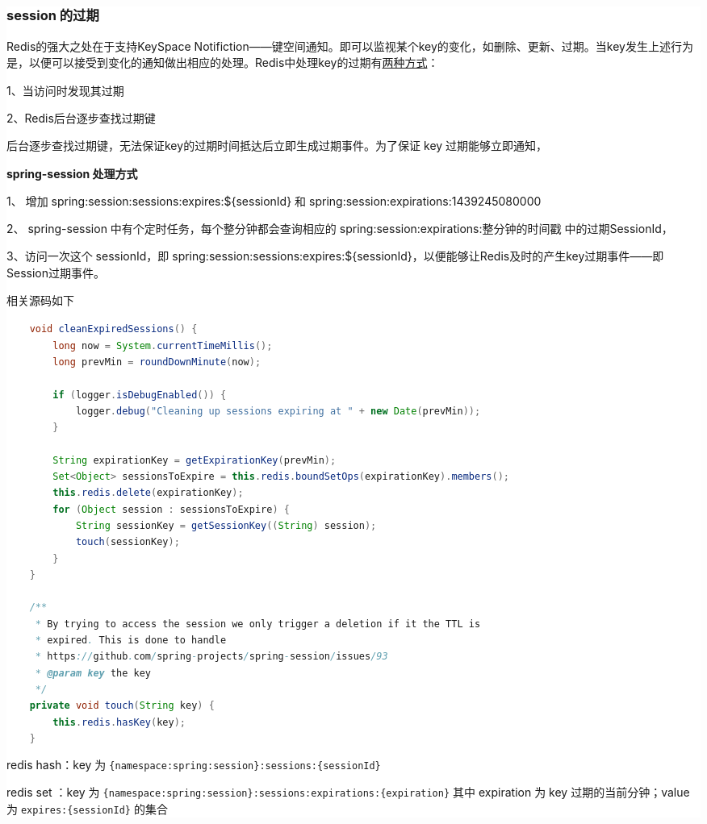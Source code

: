 

### session 的过期

Redis的强大之处在于支持KeySpace Notifiction——键空间通知。即可以监视某个key的变化，如删除、更新、过期。当key发生上述行为是，以便可以接受到变化的通知做出相应的处理。Redis中处理key的过期有[两种方式](http://redis.cn/commands/expire.html)：

1、当访问时发现其过期

2、Redis后台逐步查找过期键

后台逐步查找过期键，无法保证key的过期时间抵达后立即生成过期事件。为了保证 key 过期能够立即通知，

**spring-session 处理方式**

1、 增加 spring:session:sessions:expires:${sessionId} 和 spring:session:expirations:1439245080000

2、 spring-session 中有个定时任务，每个整分钟都会查询相应的 spring:session:expirations:整分钟的时间戳 中的过期SessionId，

3、访问一次这个 sessionId，即 spring:session:sessions:expires:${sessionId}，以便能够让Redis及时的产生key过期事件——即Session过期事件。 

相关源码如下

```java
	void cleanExpiredSessions() {
		long now = System.currentTimeMillis();
		long prevMin = roundDownMinute(now);

		if (logger.isDebugEnabled()) {
			logger.debug("Cleaning up sessions expiring at " + new Date(prevMin));
		}

		String expirationKey = getExpirationKey(prevMin);
		Set<Object> sessionsToExpire = this.redis.boundSetOps(expirationKey).members();
		this.redis.delete(expirationKey);
		for (Object session : sessionsToExpire) {
			String sessionKey = getSessionKey((String) session);
			touch(sessionKey);
		}
	}

	/**
	 * By trying to access the session we only trigger a deletion if it the TTL is
	 * expired. This is done to handle
	 * https://github.com/spring-projects/spring-session/issues/93
	 * @param key the key
	 */
	private void touch(String key) {
		this.redis.hasKey(key);
	}
```



redis hash：key 为 `{namespace:spring:session}:sessions:{sessionId}`

redis set ：key 为 `{namespace:spring:session}:sessions:expirations:{expiration}` 其中 expiration 为 key 过期的当前分钟；value 为 `expires:{sessionId}` 的集合
